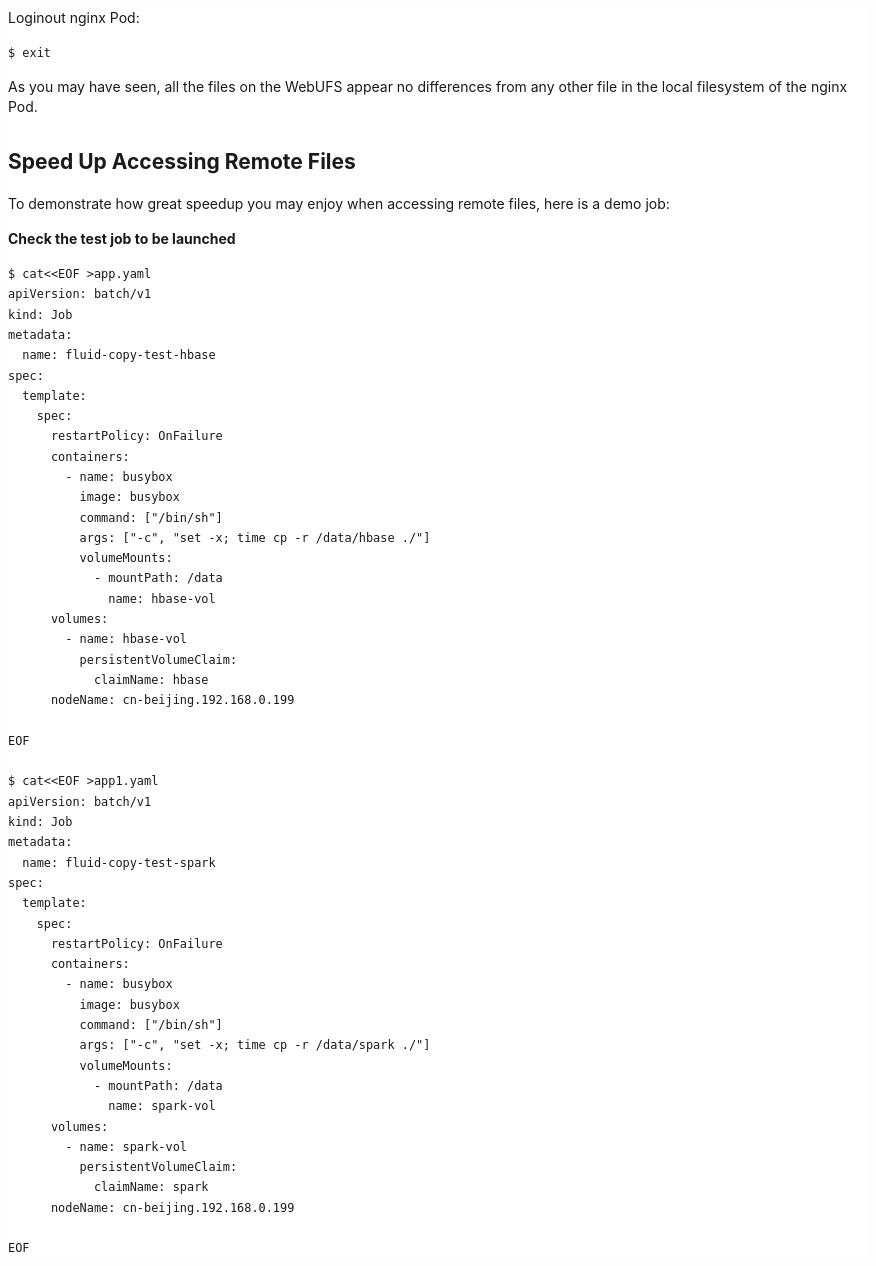 Loginout nginx Pod:
```shell
$ exit
```

As you may have seen, all the files on the WebUFS appear no differences from any other file in the local filesystem of the nginx Pod.

## Speed Up Accessing Remote Files

To demonstrate how great speedup you may enjoy when accessing remote files, here is a demo job:

**Check the test job to be launched**

```shell
$ cat<<EOF >app.yaml
apiVersion: batch/v1
kind: Job
metadata:
  name: fluid-copy-test-hbase
spec:
  template:
    spec:
      restartPolicy: OnFailure
      containers:
        - name: busybox
          image: busybox
          command: ["/bin/sh"]
          args: ["-c", "set -x; time cp -r /data/hbase ./"]
          volumeMounts:
            - mountPath: /data
              name: hbase-vol
      volumes:
        - name: hbase-vol
          persistentVolumeClaim:
            claimName: hbase
      nodeName: cn-beijing.192.168.0.199

EOF

$ cat<<EOF >app1.yaml
apiVersion: batch/v1
kind: Job
metadata:
  name: fluid-copy-test-spark
spec:
  template:
    spec:
      restartPolicy: OnFailure
      containers:
        - name: busybox
          image: busybox
          command: ["/bin/sh"]
          args: ["-c", "set -x; time cp -r /data/spark ./"]
          volumeMounts:
            - mountPath: /data
              name: spark-vol
      volumes:
        - name: spark-vol
          persistentVolumeClaim:
            claimName: spark
      nodeName: cn-beijing.192.168.0.199

EOF
```
